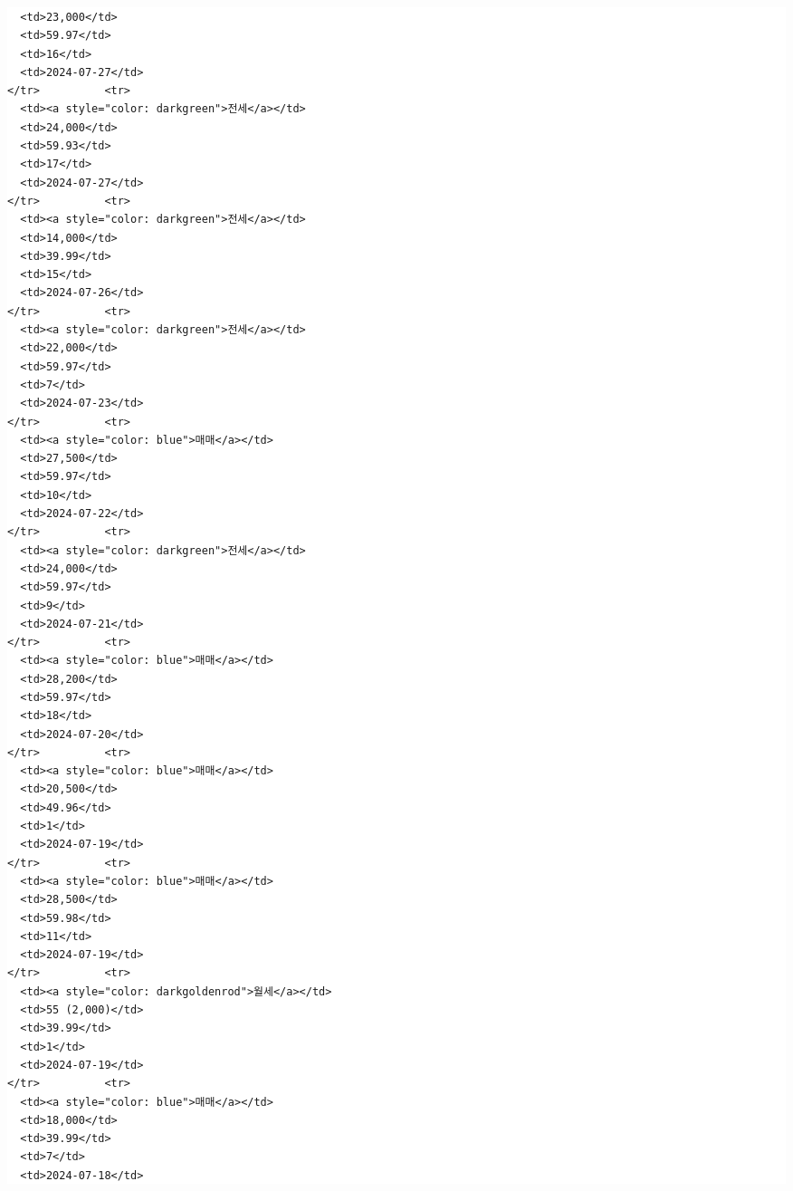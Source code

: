       <td>23,000</td>
      <td>59.97</td>
      <td>16</td>
      <td>2024-07-27</td>
    </tr>          <tr>
      <td><a style="color: darkgreen">전세</a></td>
      <td>24,000</td>
      <td>59.93</td>
      <td>17</td>
      <td>2024-07-27</td>
    </tr>          <tr>
      <td><a style="color: darkgreen">전세</a></td>
      <td>14,000</td>
      <td>39.99</td>
      <td>15</td>
      <td>2024-07-26</td>
    </tr>          <tr>
      <td><a style="color: darkgreen">전세</a></td>
      <td>22,000</td>
      <td>59.97</td>
      <td>7</td>
      <td>2024-07-23</td>
    </tr>          <tr>
      <td><a style="color: blue">매매</a></td>
      <td>27,500</td>
      <td>59.97</td>
      <td>10</td>
      <td>2024-07-22</td>
    </tr>          <tr>
      <td><a style="color: darkgreen">전세</a></td>
      <td>24,000</td>
      <td>59.97</td>
      <td>9</td>
      <td>2024-07-21</td>
    </tr>          <tr>
      <td><a style="color: blue">매매</a></td>
      <td>28,200</td>
      <td>59.97</td>
      <td>18</td>
      <td>2024-07-20</td>
    </tr>          <tr>
      <td><a style="color: blue">매매</a></td>
      <td>20,500</td>
      <td>49.96</td>
      <td>1</td>
      <td>2024-07-19</td>
    </tr>          <tr>
      <td><a style="color: blue">매매</a></td>
      <td>28,500</td>
      <td>59.98</td>
      <td>11</td>
      <td>2024-07-19</td>
    </tr>          <tr>
      <td><a style="color: darkgoldenrod">월세</a></td>
      <td>55 (2,000)</td>
      <td>39.99</td>
      <td>1</td>
      <td>2024-07-19</td>
    </tr>          <tr>
      <td><a style="color: blue">매매</a></td>
      <td>18,000</td>
      <td>39.99</td>
      <td>7</td>
      <td>2024-07-18</td>